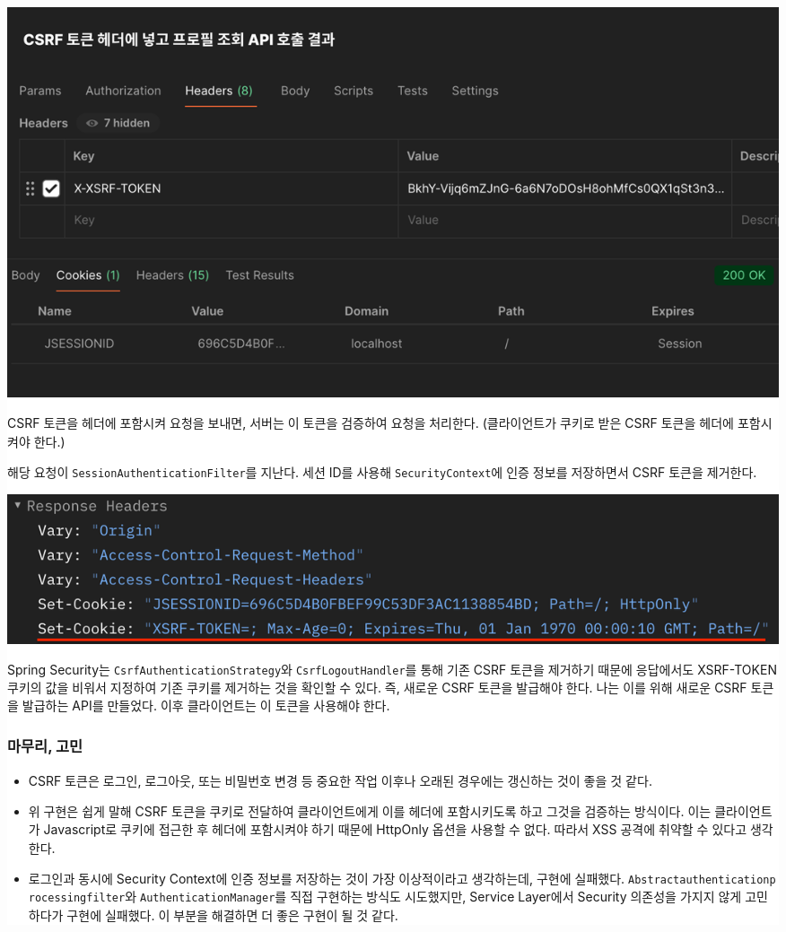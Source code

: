 ![csrfTest3](./images/csrfTest3.png)

CSRF 토큰을 헤더에 포함시켜 요청을 보내면, 서버는 이 토큰을 검증하여 요청을 처리한다. (클라이언트가 쿠키로 받은 CSRF 토큰을 헤더에 포함시켜야 한다.)

해당 요청이 `SessionAuthenticationFilter`를 지난다. 세션 ID를 사용해 `SecurityContext`에 인증 정보를 저장하면서 CSRF 토큰을 제거한다.

![csrfTokenRefresh](./images/csrfTokenRefresh.png)

Spring Security는 `CsrfAuthenticationStrategy`와 `CsrfLogoutHandler`를 통해 기존 CSRF 토큰을 제거하기 때문에 응답에서도 XSRF-TOKEN 쿠키의 값을 비워서 지정하여 기존 쿠키를 제거하는 것을 확인할 수 있다. 즉, 새로운 CSRF 토큰을 발급해야 한다. 나는 이를 위해 새로운 CSRF 토큰을 발급하는 API를 만들었다. 이후 클라이언트는 이 토큰을 사용해야 한다.

### 마무리, 고민

- CSRF 토큰은 로그인, 로그아웃, 또는 비밀번호 변경 등 중요한 작업 이후나 오래된 경우에는 갱신하는 것이 좋을 것 같다.

- 위 구현은 쉽게 말해 CSRF 토큰을 쿠키로 전달하여 클라이언트에게 이를 헤더에 포함시키도록 하고 그것을 검증하는 방식이다. 이는 클라이언트가 Javascript로 쿠키에 접근한 후 헤더에 포함시켜야 하기 때문에 HttpOnly 옵션을 사용할 수 없다. 따라서 XSS 공격에 취약할 수 있다고 생각한다.

- 로그인과 동시에 Security Context에 인증 정보를 저장하는 것이 가장 이상적이라고 생각하는데, 구현에 실패했다. `Abstractauthenticationprocessingfilter`와 `AuthenticationManager`를 직접 구현하는 방식도 시도했지만, Service Layer에서 Security 의존성을 가지지 않게 고민하다가 구현에 실패했다. 이 부분을 해결하면 더 좋은 구현이 될 것 같다.
